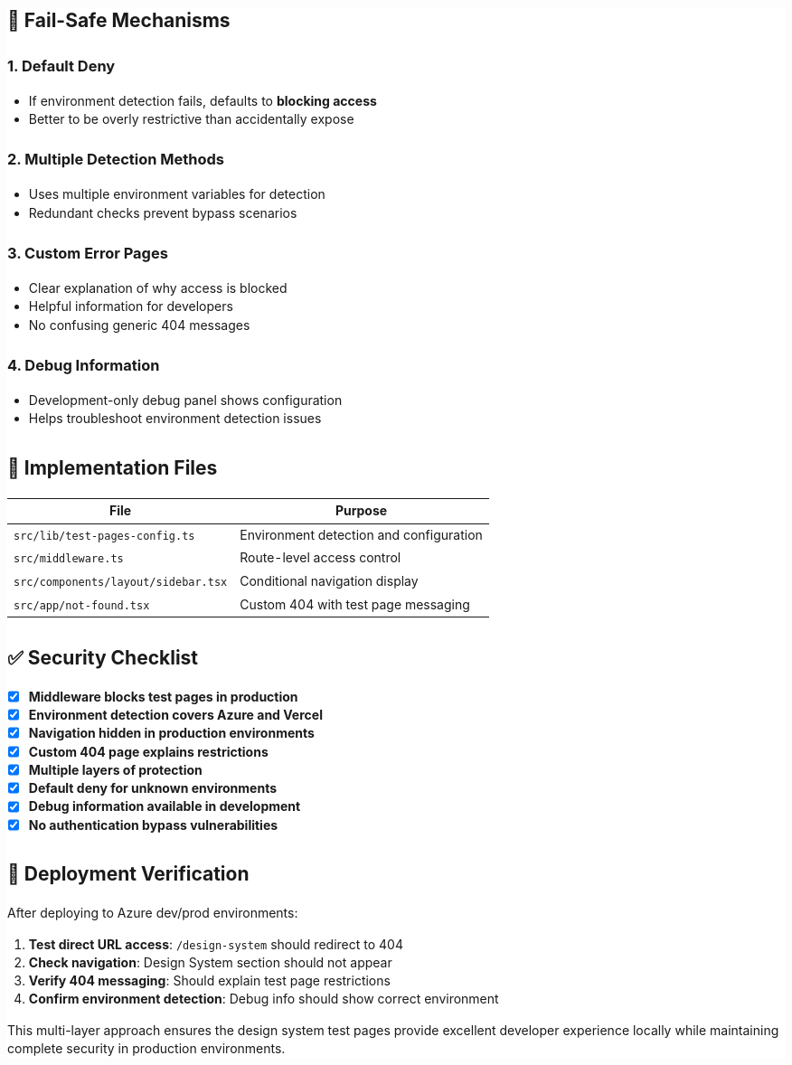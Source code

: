## 🚨 **Fail-Safe Mechanisms**

### **1. Default Deny**
- If environment detection fails, defaults to **blocking access**
- Better to be overly restrictive than accidentally expose

### **2. Multiple Detection Methods**
- Uses multiple environment variables for detection
- Redundant checks prevent bypass scenarios

### **3. Custom Error Pages**
- Clear explanation of why access is blocked
- Helpful information for developers
- No confusing generic 404 messages

### **4. Debug Information**
- Development-only debug panel shows configuration
- Helps troubleshoot environment detection issues

## 📝 **Implementation Files**

| File | Purpose |
|------|---------|
| `src/lib/test-pages-config.ts` | Environment detection and configuration |
| `src/middleware.ts` | Route-level access control |
| `src/components/layout/sidebar.tsx` | Conditional navigation display |
| `src/app/not-found.tsx` | Custom 404 with test page messaging |

## ✅ **Security Checklist**

- [x] **Middleware blocks test pages in production**
- [x] **Environment detection covers Azure and Vercel**
- [x] **Navigation hidden in production environments**
- [x] **Custom 404 page explains restrictions**
- [x] **Multiple layers of protection**
- [x] **Default deny for unknown environments**
- [x] **Debug information available in development**
- [x] **No authentication bypass vulnerabilities**

## 🔄 **Deployment Verification**

After deploying to Azure dev/prod environments:

1. **Test direct URL access**: `/design-system` should redirect to 404
2. **Check navigation**: Design System section should not appear
3. **Verify 404 messaging**: Should explain test page restrictions
4. **Confirm environment detection**: Debug info should show correct environment

This multi-layer approach ensures the design system test pages provide excellent developer experience locally while maintaining complete security in production environments.